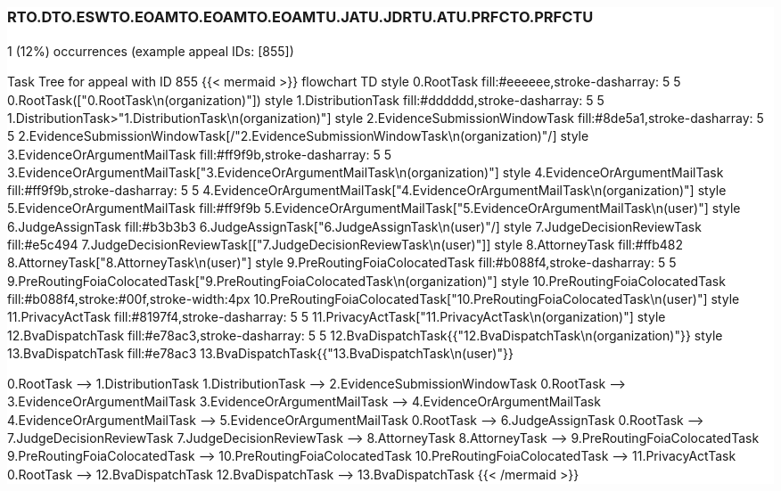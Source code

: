 
### RTO.DTO.ESWTO.EOAMTO.EOAMTO.EOAMTU.JATU.JDRTU.ATU.PRFCTO.PRFCTU

1 (12%) occurrences (example appeal IDs: [855])

Task Tree for appeal with ID 855
{{< mermaid >}}
flowchart TD
style 0.RootTask fill:#eeeeee,stroke-dasharray: 5 5
  0.RootTask(["0.RootTask\n(organization)"])
style 1.DistributionTask fill:#dddddd,stroke-dasharray: 5 5
  1.DistributionTask>"1.DistributionTask\n(organization)"]
style 2.EvidenceSubmissionWindowTask fill:#8de5a1,stroke-dasharray: 5 5
  2.EvidenceSubmissionWindowTask[/"2.EvidenceSubmissionWindowTask\n(organization)"/]
style 3.EvidenceOrArgumentMailTask fill:#ff9f9b,stroke-dasharray: 5 5
  3.EvidenceOrArgumentMailTask["3.EvidenceOrArgumentMailTask\n(organization)"]
style 4.EvidenceOrArgumentMailTask fill:#ff9f9b,stroke-dasharray: 5 5
  4.EvidenceOrArgumentMailTask["4.EvidenceOrArgumentMailTask\n(organization)"]
style 5.EvidenceOrArgumentMailTask fill:#ff9f9b
  5.EvidenceOrArgumentMailTask["5.EvidenceOrArgumentMailTask\n(user)"]
style 6.JudgeAssignTask fill:#b3b3b3
  6.JudgeAssignTask[\"6.JudgeAssignTask\n(user)"/]
style 7.JudgeDecisionReviewTask fill:#e5c494
  7.JudgeDecisionReviewTask[["7.JudgeDecisionReviewTask\n(user)"]]
style 8.AttorneyTask fill:#ffb482
  8.AttorneyTask["8.AttorneyTask\n(user)"]
style 9.PreRoutingFoiaColocatedTask fill:#b088f4,stroke-dasharray: 5 5
  9.PreRoutingFoiaColocatedTask["9.PreRoutingFoiaColocatedTask\n(organization)"]
style 10.PreRoutingFoiaColocatedTask fill:#b088f4,stroke:#00f,stroke-width:4px
  10.PreRoutingFoiaColocatedTask["10.PreRoutingFoiaColocatedTask\n(user)"]
style 11.PrivacyActTask fill:#8197f4,stroke-dasharray: 5 5
  11.PrivacyActTask["11.PrivacyActTask\n(organization)"]
style 12.BvaDispatchTask fill:#e78ac3,stroke-dasharray: 5 5
  12.BvaDispatchTask{{"12.BvaDispatchTask\n(organization)"}}
style 13.BvaDispatchTask fill:#e78ac3
  13.BvaDispatchTask{{"13.BvaDispatchTask\n(user)"}}

0.RootTask --> 1.DistributionTask
1.DistributionTask --> 2.EvidenceSubmissionWindowTask
0.RootTask --> 3.EvidenceOrArgumentMailTask
3.EvidenceOrArgumentMailTask --> 4.EvidenceOrArgumentMailTask
4.EvidenceOrArgumentMailTask --> 5.EvidenceOrArgumentMailTask
0.RootTask --> 6.JudgeAssignTask
0.RootTask --> 7.JudgeDecisionReviewTask
7.JudgeDecisionReviewTask --> 8.AttorneyTask
8.AttorneyTask --> 9.PreRoutingFoiaColocatedTask
9.PreRoutingFoiaColocatedTask --> 10.PreRoutingFoiaColocatedTask
10.PreRoutingFoiaColocatedTask --> 11.PrivacyActTask
0.RootTask --> 12.BvaDispatchTask
12.BvaDispatchTask --> 13.BvaDispatchTask
{{< /mermaid >}}


